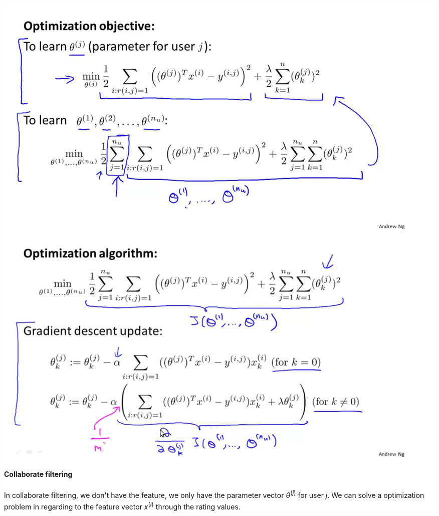 ![Rating Problem Optimization Objective](fig/rating-problem-optimization-objective.png)
![Rating Problem Gradient Descent](fig/rating-problem-gradient-descent.png)

#### Collaborate filtering

In collaborate filtering, we don\'t have the feature, we only have the parameter
vector $\theta^{(j)}$ for user $j$. We can solve a optimization problem in
regarding to the feature vector $x^{(i)}$ through the rating values.
